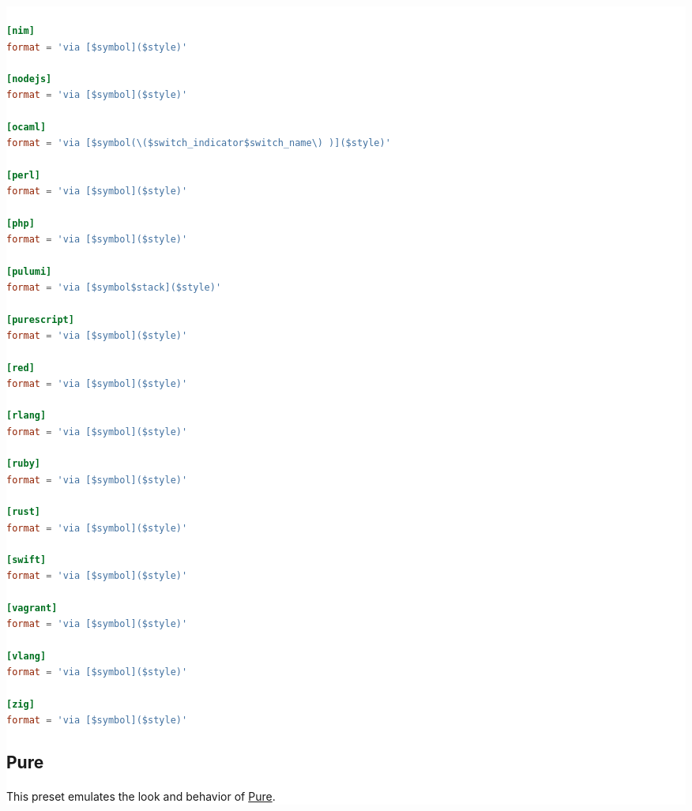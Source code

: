 ```toml

[nim]
format = 'via [$symbol]($style)'

[nodejs]
format = 'via [$symbol]($style)'

[ocaml]
format = 'via [$symbol(\($switch_indicator$switch_name\) )]($style)'

[perl]
format = 'via [$symbol]($style)'

[php]
format = 'via [$symbol]($style)'

[pulumi]
format = 'via [$symbol$stack]($style)'

[purescript]
format = 'via [$symbol]($style)'

[red]
format = 'via [$symbol]($style)'

[rlang]
format = 'via [$symbol]($style)'

[ruby]
format = 'via [$symbol]($style)'

[rust]
format = 'via [$symbol]($style)'

[swift]
format = 'via [$symbol]($style)'

[vagrant]
format = 'via [$symbol]($style)'

[vlang]
format = 'via [$symbol]($style)'

[zig]
format = 'via [$symbol]($style)'
```

## Pure

This preset emulates the look and behavior of [Pure](https://github.com/sindresorhus/pure).
